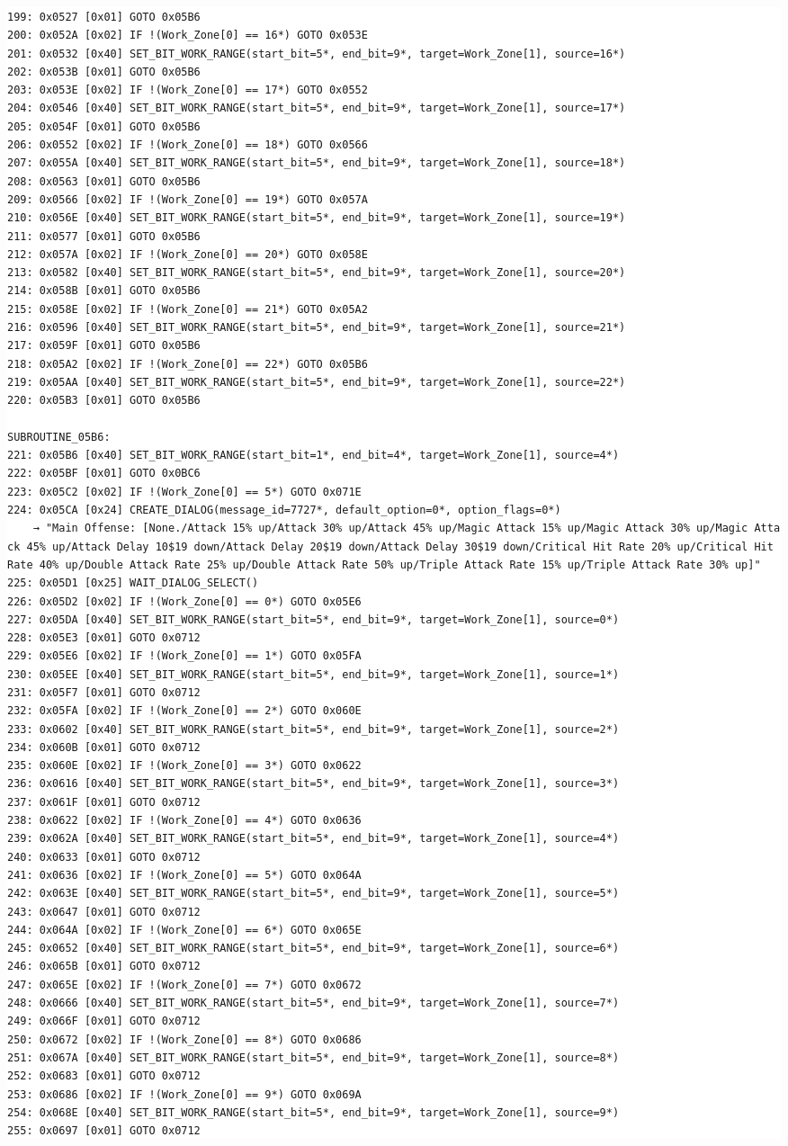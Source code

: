 ```
199: 0x0527 [0x01] GOTO 0x05B6
200: 0x052A [0x02] IF !(Work_Zone[0] == 16*) GOTO 0x053E
201: 0x0532 [0x40] SET_BIT_WORK_RANGE(start_bit=5*, end_bit=9*, target=Work_Zone[1], source=16*)
202: 0x053B [0x01] GOTO 0x05B6
203: 0x053E [0x02] IF !(Work_Zone[0] == 17*) GOTO 0x0552
204: 0x0546 [0x40] SET_BIT_WORK_RANGE(start_bit=5*, end_bit=9*, target=Work_Zone[1], source=17*)
205: 0x054F [0x01] GOTO 0x05B6
206: 0x0552 [0x02] IF !(Work_Zone[0] == 18*) GOTO 0x0566
207: 0x055A [0x40] SET_BIT_WORK_RANGE(start_bit=5*, end_bit=9*, target=Work_Zone[1], source=18*)
208: 0x0563 [0x01] GOTO 0x05B6
209: 0x0566 [0x02] IF !(Work_Zone[0] == 19*) GOTO 0x057A
210: 0x056E [0x40] SET_BIT_WORK_RANGE(start_bit=5*, end_bit=9*, target=Work_Zone[1], source=19*)
211: 0x0577 [0x01] GOTO 0x05B6
212: 0x057A [0x02] IF !(Work_Zone[0] == 20*) GOTO 0x058E
213: 0x0582 [0x40] SET_BIT_WORK_RANGE(start_bit=5*, end_bit=9*, target=Work_Zone[1], source=20*)
214: 0x058B [0x01] GOTO 0x05B6
215: 0x058E [0x02] IF !(Work_Zone[0] == 21*) GOTO 0x05A2
216: 0x0596 [0x40] SET_BIT_WORK_RANGE(start_bit=5*, end_bit=9*, target=Work_Zone[1], source=21*)
217: 0x059F [0x01] GOTO 0x05B6
218: 0x05A2 [0x02] IF !(Work_Zone[0] == 22*) GOTO 0x05B6
219: 0x05AA [0x40] SET_BIT_WORK_RANGE(start_bit=5*, end_bit=9*, target=Work_Zone[1], source=22*)
220: 0x05B3 [0x01] GOTO 0x05B6

SUBROUTINE_05B6:
221: 0x05B6 [0x40] SET_BIT_WORK_RANGE(start_bit=1*, end_bit=4*, target=Work_Zone[1], source=4*)
222: 0x05BF [0x01] GOTO 0x0BC6
223: 0x05C2 [0x02] IF !(Work_Zone[0] == 5*) GOTO 0x071E
224: 0x05CA [0x24] CREATE_DIALOG(message_id=7727*, default_option=0*, option_flags=0*)
    → "Main Offense: [None./Attack 15% up/Attack 30% up/Attack 45% up/Magic Attack 15% up/Magic Attack 30% up/Magic Attack 45% up/Attack Delay 10$19 down/Attack Delay 20$19 down/Attack Delay 30$19 down/Critical Hit Rate 20% up/Critical Hit Rate 40% up/Double Attack Rate 25% up/Double Attack Rate 50% up/Triple Attack Rate 15% up/Triple Attack Rate 30% up]"
225: 0x05D1 [0x25] WAIT_DIALOG_SELECT()
226: 0x05D2 [0x02] IF !(Work_Zone[0] == 0*) GOTO 0x05E6
227: 0x05DA [0x40] SET_BIT_WORK_RANGE(start_bit=5*, end_bit=9*, target=Work_Zone[1], source=0*)
228: 0x05E3 [0x01] GOTO 0x0712
229: 0x05E6 [0x02] IF !(Work_Zone[0] == 1*) GOTO 0x05FA
230: 0x05EE [0x40] SET_BIT_WORK_RANGE(start_bit=5*, end_bit=9*, target=Work_Zone[1], source=1*)
231: 0x05F7 [0x01] GOTO 0x0712
232: 0x05FA [0x02] IF !(Work_Zone[0] == 2*) GOTO 0x060E
233: 0x0602 [0x40] SET_BIT_WORK_RANGE(start_bit=5*, end_bit=9*, target=Work_Zone[1], source=2*)
234: 0x060B [0x01] GOTO 0x0712
235: 0x060E [0x02] IF !(Work_Zone[0] == 3*) GOTO 0x0622
236: 0x0616 [0x40] SET_BIT_WORK_RANGE(start_bit=5*, end_bit=9*, target=Work_Zone[1], source=3*)
237: 0x061F [0x01] GOTO 0x0712
238: 0x0622 [0x02] IF !(Work_Zone[0] == 4*) GOTO 0x0636
239: 0x062A [0x40] SET_BIT_WORK_RANGE(start_bit=5*, end_bit=9*, target=Work_Zone[1], source=4*)
240: 0x0633 [0x01] GOTO 0x0712
241: 0x0636 [0x02] IF !(Work_Zone[0] == 5*) GOTO 0x064A
242: 0x063E [0x40] SET_BIT_WORK_RANGE(start_bit=5*, end_bit=9*, target=Work_Zone[1], source=5*)
243: 0x0647 [0x01] GOTO 0x0712
244: 0x064A [0x02] IF !(Work_Zone[0] == 6*) GOTO 0x065E
245: 0x0652 [0x40] SET_BIT_WORK_RANGE(start_bit=5*, end_bit=9*, target=Work_Zone[1], source=6*)
246: 0x065B [0x01] GOTO 0x0712
247: 0x065E [0x02] IF !(Work_Zone[0] == 7*) GOTO 0x0672
248: 0x0666 [0x40] SET_BIT_WORK_RANGE(start_bit=5*, end_bit=9*, target=Work_Zone[1], source=7*)
249: 0x066F [0x01] GOTO 0x0712
250: 0x0672 [0x02] IF !(Work_Zone[0] == 8*) GOTO 0x0686
251: 0x067A [0x40] SET_BIT_WORK_RANGE(start_bit=5*, end_bit=9*, target=Work_Zone[1], source=8*)
252: 0x0683 [0x01] GOTO 0x0712
253: 0x0686 [0x02] IF !(Work_Zone[0] == 9*) GOTO 0x069A
254: 0x068E [0x40] SET_BIT_WORK_RANGE(start_bit=5*, end_bit=9*, target=Work_Zone[1], source=9*)
255: 0x0697 [0x01] GOTO 0x0712
```